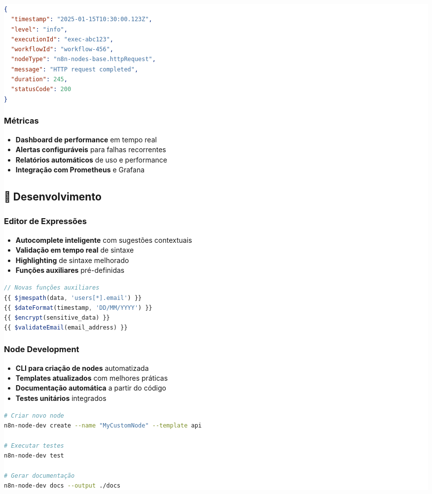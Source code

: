 ```json
{
  "timestamp": "2025-01-15T10:30:00.123Z",
  "level": "info",
  "executionId": "exec-abc123",
  "workflowId": "workflow-456",
  "nodeType": "n8n-nodes-base.httpRequest",
  "message": "HTTP request completed",
  "duration": 245,
  "statusCode": 200
}
```

### Métricas
- **Dashboard de performance** em tempo real
- **Alertas configuráveis** para falhas recorrentes
- **Relatórios automáticos** de uso e performance
- **Integração com Prometheus** e Grafana

## 🔧 Desenvolvimento

### Editor de Expressões
- **Autocomplete inteligente** com sugestões contextuais
- **Validação em tempo real** de sintaxe
- **Highlighting** de sintaxe melhorado
- **Funções auxiliares** pré-definidas

```javascript
// Novas funções auxiliares
{{ $jmespath(data, 'users[*].email') }}
{{ $dateFormat(timestamp, 'DD/MM/YYYY') }}
{{ $encrypt(sensitive_data) }}
{{ $validateEmail(email_address) }}
```

### Node Development
- **CLI para criação de nodes** automatizada
- **Templates atualizados** com melhores práticas
- **Documentação automática** a partir do código
- **Testes unitários** integrados

```bash
# Criar novo node
n8n-node-dev create --name "MyCustomNode" --template api

# Executar testes
n8n-node-dev test

# Gerar documentação
n8n-node-dev docs --output ./docs
```
